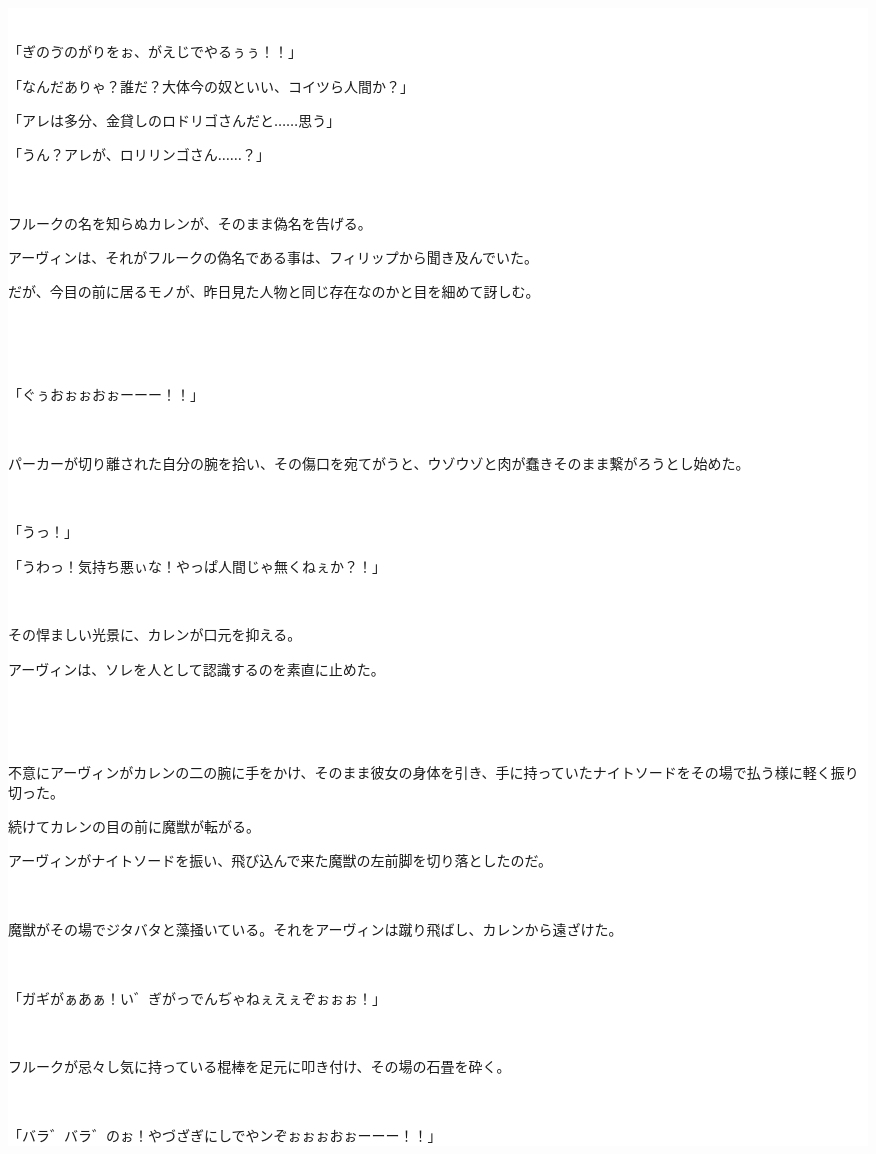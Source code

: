 &nbsp;

「ぎのゔのがりをぉ、がえじでやるぅぅ！！」

「なんだありゃ？誰だ？大体今の奴といい、コイツら人間か？」

「アレは多分、金貸しのロドリゴさんだと……思う」

「うん？アレが、ロリリンゴさん……？」

&nbsp;

フルークの名を知らぬカレンが、そのまま偽名を告げる。

アーヴィンは、それがフルークの偽名である事は、フィリップから聞き及んでいた。

だが、今目の前に居るモノが、昨日見た人物と同じ存在なのかと目を細めて訝しむ。

&nbsp;

&nbsp;

「ぐぅおぉぉおぉーーー！！」

&nbsp;

パーカーが切り離された自分の腕を拾い、その傷口を宛てがうと、ウゾウゾと肉が蠢きそのまま繋がろうとし始めた。

&nbsp;

「うっ！」

「うわっ！気持ち悪ぃな！やっぱ人間じゃ無くねぇか？！」

&nbsp;

その悍ましい光景に、カレンが口元を抑える。

アーヴィンは、ソレを人として認識するのを素直に止めた。

&nbsp;

&nbsp;

不意にアーヴィンがカレンの二の腕に手をかけ、そのまま彼女の身体を引き、手に持っていたナイトソードをその場で払う様に軽く振り切った。

続けてカレンの目の前に魔獣が転がる。

アーヴィンがナイトソードを振い、飛び込んで来た魔獣の左前脚を切り落としたのだ。

&nbsp;

魔獣がその場でジタバタと藻掻いている。それをアーヴィンは蹴り飛ばし、カレンから遠ざけた。

&nbsp;

「ガギがぁあぁ！い゛ぎがっでんぢゃねぇえぇぞぉぉぉ！」

&nbsp;

フルークが忌々し気に持っている棍棒を足元に叩き付け、その場の石畳を砕く。

&nbsp;

「バラ゛バラ゛のぉ！やづざぎにしでやンぞぉぉぉおぉーーー！！」
